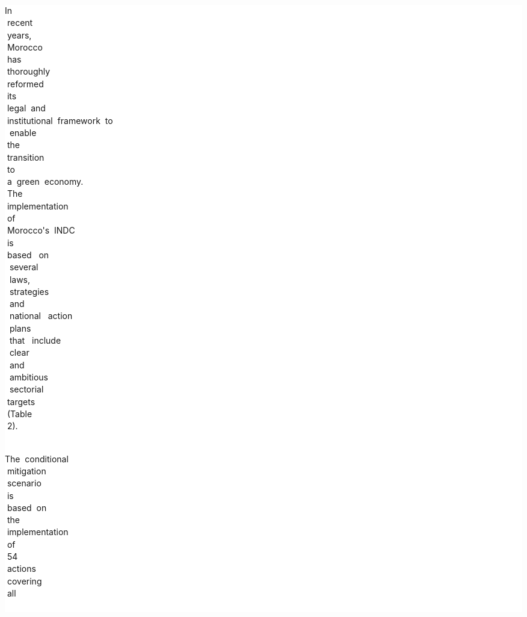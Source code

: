
In	
  recent	
  years,	
  Morocco	
  has	
  thoroughly	
  reformed	
  its	
  legal	
  and	
  institutional	
  framework	
  to	
  
enable	
  the	
  transition	
  to	
  a	
  green	
  economy.	
  The	
  implementation	
  of	
  Morocco's	
  INDC	
  is	
  based	
  
on	
   several	
   laws,	
   strategies	
   and	
   national	
   action	
   plans	
   that	
   include	
   clear	
   and	
   ambitious	
  
sectorial	
  targets	
  (Table	
  2).	
  

The	
  conditional	
  mitigation	
  scenario	
  is	
  based	
  on	
  the	
  implementation	
  of	
  54	
  actions	
  covering	
  all	
  